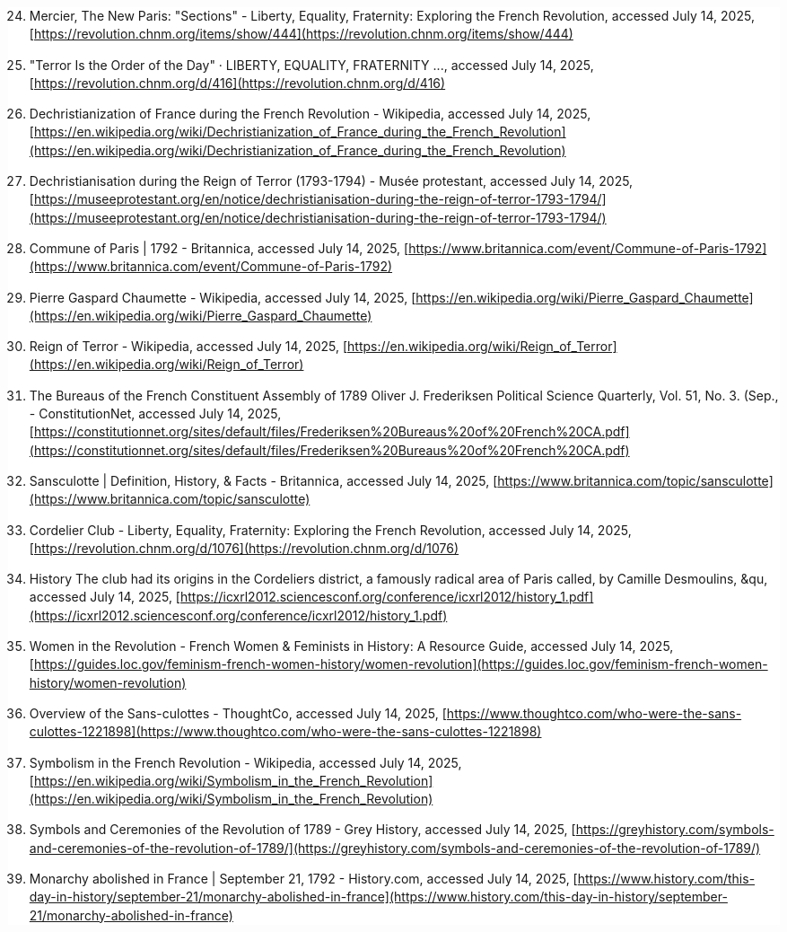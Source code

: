 24. Mercier, The New Paris: "Sections" - Liberty, Equality, Fraternity: Exploring the French Revolution, accessed July 14, 2025, [https://revolution.chnm.org/items/show/444](https://revolution.chnm.org/items/show/444)
    
25. "Terror Is the Order of the Day" · LIBERTY, EQUALITY, FRATERNITY ..., accessed July 14, 2025, [https://revolution.chnm.org/d/416](https://revolution.chnm.org/d/416)
    
26. Dechristianization of France during the French Revolution - Wikipedia, accessed July 14, 2025, [https://en.wikipedia.org/wiki/Dechristianization_of_France_during_the_French_Revolution](https://en.wikipedia.org/wiki/Dechristianization_of_France_during_the_French_Revolution)
    
27. Dechristianisation during the Reign of Terror (1793-1794) - Musée protestant, accessed July 14, 2025, [https://museeprotestant.org/en/notice/dechristianisation-during-the-reign-of-terror-1793-1794/](https://museeprotestant.org/en/notice/dechristianisation-during-the-reign-of-terror-1793-1794/)
    
28. Commune of Paris | 1792 - Britannica, accessed July 14, 2025, [https://www.britannica.com/event/Commune-of-Paris-1792](https://www.britannica.com/event/Commune-of-Paris-1792)
    
29. Pierre Gaspard Chaumette - Wikipedia, accessed July 14, 2025, [https://en.wikipedia.org/wiki/Pierre_Gaspard_Chaumette](https://en.wikipedia.org/wiki/Pierre_Gaspard_Chaumette)
    
30. Reign of Terror - Wikipedia, accessed July 14, 2025, [https://en.wikipedia.org/wiki/Reign_of_Terror](https://en.wikipedia.org/wiki/Reign_of_Terror)
    
31. The Bureaus of the French Constituent Assembly of 1789 Oliver J. Frederiksen Political Science Quarterly, Vol. 51, No. 3. (Sep., - ConstitutionNet, accessed July 14, 2025, [https://constitutionnet.org/sites/default/files/Frederiksen%20Bureaus%20of%20French%20CA.pdf](https://constitutionnet.org/sites/default/files/Frederiksen%20Bureaus%20of%20French%20CA.pdf)
    
32. Sansculotte | Definition, History, & Facts - Britannica, accessed July 14, 2025, [https://www.britannica.com/topic/sansculotte](https://www.britannica.com/topic/sansculotte)
    
33. Cordelier Club - Liberty, Equality, Fraternity: Exploring the French Revolution, accessed July 14, 2025, [https://revolution.chnm.org/d/1076](https://revolution.chnm.org/d/1076)
    
34. History The club had its origins in the Cordeliers district, a famously radical area of Paris called, by Camille Desmoulins, &qu, accessed July 14, 2025, [https://icxrl2012.sciencesconf.org/conference/icxrl2012/history_1.pdf](https://icxrl2012.sciencesconf.org/conference/icxrl2012/history_1.pdf)
    
35. Women in the Revolution - French Women & Feminists in History: A Resource Guide, accessed July 14, 2025, [https://guides.loc.gov/feminism-french-women-history/women-revolution](https://guides.loc.gov/feminism-french-women-history/women-revolution)
    
36. Overview of the Sans-culottes - ThoughtCo, accessed July 14, 2025, [https://www.thoughtco.com/who-were-the-sans-culottes-1221898](https://www.thoughtco.com/who-were-the-sans-culottes-1221898)
    
37. Symbolism in the French Revolution - Wikipedia, accessed July 14, 2025, [https://en.wikipedia.org/wiki/Symbolism_in_the_French_Revolution](https://en.wikipedia.org/wiki/Symbolism_in_the_French_Revolution)
    
38. Symbols and Ceremonies of the Revolution of 1789 - Grey History, accessed July 14, 2025, [https://greyhistory.com/symbols-and-ceremonies-of-the-revolution-of-1789/](https://greyhistory.com/symbols-and-ceremonies-of-the-revolution-of-1789/)
    
39. Monarchy abolished in France | September 21, 1792 - History.com, accessed July 14, 2025, [https://www.history.com/this-day-in-history/september-21/monarchy-abolished-in-france](https://www.history.com/this-day-in-history/september-21/monarchy-abolished-in-france)
    
